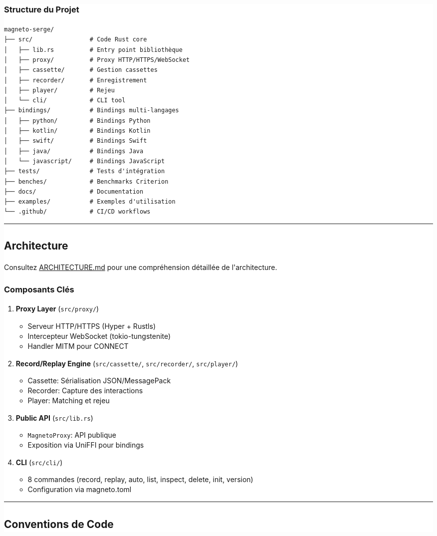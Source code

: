 ### Structure du Projet

```
magneto-serge/
├── src/                # Code Rust core
│   ├── lib.rs          # Entry point bibliothèque
│   ├── proxy/          # Proxy HTTP/HTTPS/WebSocket
│   ├── cassette/       # Gestion cassettes
│   ├── recorder/       # Enregistrement
│   ├── player/         # Rejeu
│   └── cli/            # CLI tool
├── bindings/           # Bindings multi-langages
│   ├── python/         # Bindings Python
│   ├── kotlin/         # Bindings Kotlin
│   ├── swift/          # Bindings Swift
│   ├── java/           # Bindings Java
│   └── javascript/     # Bindings JavaScript
├── tests/              # Tests d'intégration
├── benches/            # Benchmarks Criterion
├── docs/               # Documentation
├── examples/           # Exemples d'utilisation
└── .github/            # CI/CD workflows
```

---

## Architecture

Consultez [ARCHITECTURE.md](docs/ARCHITECTURE.md) pour une compréhension détaillée de l'architecture.

### Composants Clés

1. **Proxy Layer** (`src/proxy/`)
   - Serveur HTTP/HTTPS (Hyper + Rustls)
   - Intercepteur WebSocket (tokio-tungstenite)
   - Handler MITM pour CONNECT

2. **Record/Replay Engine** (`src/cassette/`, `src/recorder/`, `src/player/`)
   - Cassette: Sérialisation JSON/MessagePack
   - Recorder: Capture des interactions
   - Player: Matching et rejeu

3. **Public API** (`src/lib.rs`)
   - `MagnetoProxy`: API publique
   - Exposition via UniFFI pour bindings

4. **CLI** (`src/cli/`)
   - 8 commandes (record, replay, auto, list, inspect, delete, init, version)
   - Configuration via magneto.toml

---

## Conventions de Code
